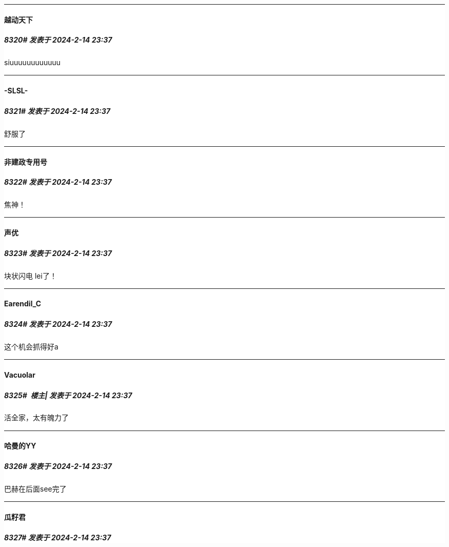 *****

####  越动天下  
##### 8320#       发表于 2024-2-14 23:37

siuuuuuuuuuuuu


*****

####  -SLSL-  
##### 8321#       发表于 2024-2-14 23:37

舒服了

*****

####  非建政专用号  
##### 8322#       发表于 2024-2-14 23:37

焦神！

*****

####  声优  
##### 8323#       发表于 2024-2-14 23:37

块状闪电 lei了！ 

*****

####  Earendil_C  
##### 8324#       发表于 2024-2-14 23:37

这个机会抓得好a

*****

####  Vacuolar  
##### 8325#         楼主| 发表于 2024-2-14 23:37

活全家，太有魄力了

*****

####  哈曼的YY  
##### 8326#       发表于 2024-2-14 23:37

巴赫在后面see完了

*****

####  瓜籽君  
##### 8327#       发表于 2024-2-14 23:37
